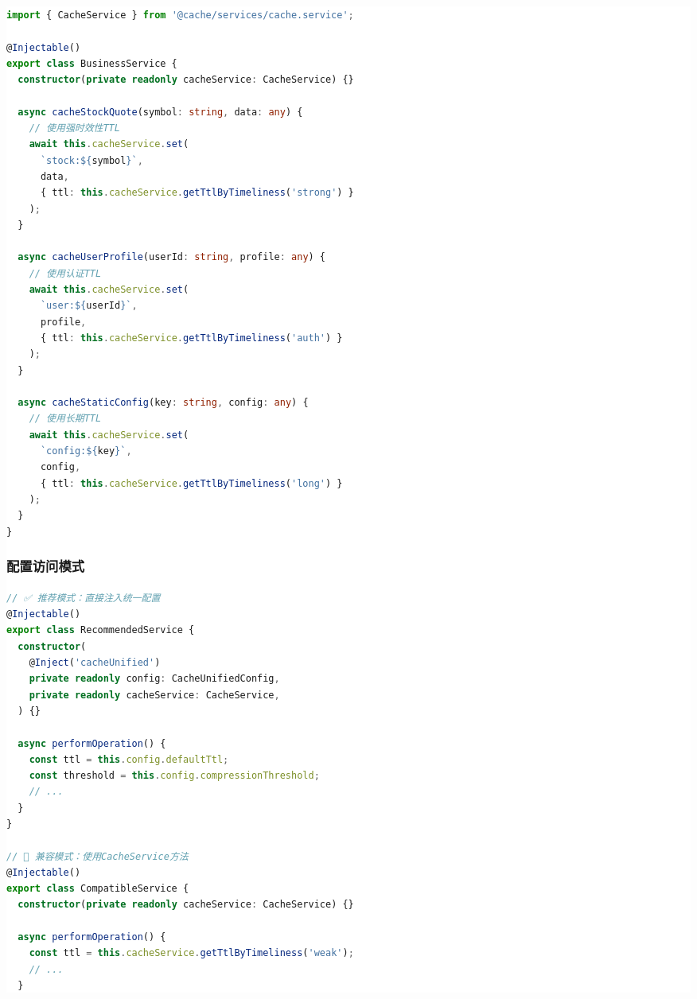 ```typescript
import { CacheService } from '@cache/services/cache.service';

@Injectable()
export class BusinessService {
  constructor(private readonly cacheService: CacheService) {}

  async cacheStockQuote(symbol: string, data: any) {
    // 使用强时效性TTL
    await this.cacheService.set(
      `stock:${symbol}`, 
      data, 
      { ttl: this.cacheService.getTtlByTimeliness('strong') }
    );
  }

  async cacheUserProfile(userId: string, profile: any) {
    // 使用认证TTL
    await this.cacheService.set(
      `user:${userId}`, 
      profile, 
      { ttl: this.cacheService.getTtlByTimeliness('auth') }
    );
  }

  async cacheStaticConfig(key: string, config: any) {
    // 使用长期TTL
    await this.cacheService.set(
      `config:${key}`, 
      config, 
      { ttl: this.cacheService.getTtlByTimeliness('long') }
    );
  }
}
```

### 配置访问模式

```typescript
// ✅ 推荐模式：直接注入统一配置
@Injectable()
export class RecommendedService {
  constructor(
    @Inject('cacheUnified') 
    private readonly config: CacheUnifiedConfig,
    private readonly cacheService: CacheService,
  ) {}

  async performOperation() {
    const ttl = this.config.defaultTtl;
    const threshold = this.config.compressionThreshold;
    // ...
  }
}

// 🔄 兼容模式：使用CacheService方法
@Injectable()
export class CompatibleService {
  constructor(private readonly cacheService: CacheService) {}

  async performOperation() {
    const ttl = this.cacheService.getTtlByTimeliness('weak');
    // ...
  }
```